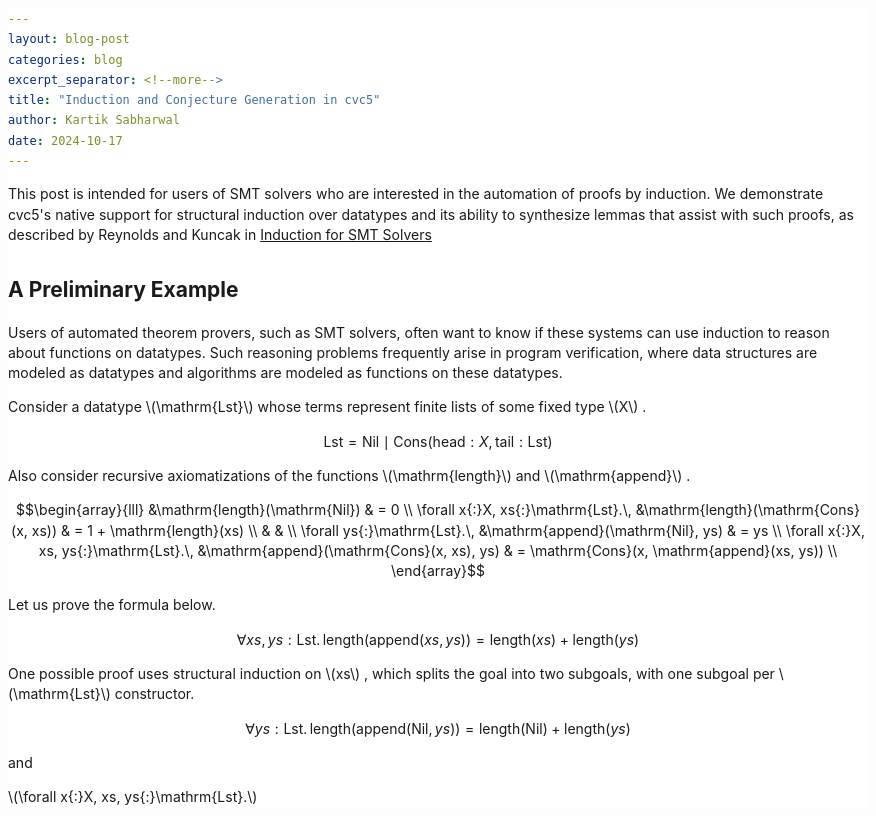 ```yaml
---
layout: blog-post
categories: blog
excerpt_separator: <!--more-->
title: "Induction and Conjecture Generation in cvc5"
author: Kartik Sabharwal
date: 2024-10-17
---
```


This post is intended for users of SMT solvers who are interested in the automation of proofs by induction. We demonstrate cvc5's native support for structural induction over datatypes and its ability to synthesize lemmas that assist with such proofs, as described by Reynolds and Kuncak in [Induction for SMT Solvers][4]


## A Preliminary Example

Users of automated theorem provers, such as SMT solvers, often want to know if these systems can use induction to reason about functions on datatypes. Such reasoning problems frequently arise in program verification, where data structures are modeled as datatypes and algorithms are modeled as functions on these datatypes.

Consider a datatype  \\(\mathrm{Lst}\\)  whose terms represent finite lists of some fixed type  \\(X\\) .

$$\mathrm{Lst} = \mathrm{Nil} \mid \mathrm{Cons}(\mathrm{head}{:}X, \mathrm{tail}{:}\mathrm{Lst})$$

Also consider recursive axiomatizations of the functions  \\(\mathrm{length}\\)  and  \\(\mathrm{append}\\) .

$$\begin{array}{lll}
 &\mathrm{length}(\mathrm{Nil}) & = 0 \\
\forall x{:}X, xs{:}\mathrm{Lst}.\,  &\mathrm{length}(\mathrm{Cons}(x, xs)) & = 1 + \mathrm{length}(xs) \\
 & & \\
\forall ys{:}\mathrm{Lst}.\,  &\mathrm{append}(\mathrm{Nil}, ys) & = ys \\
\forall x{:}X, xs, ys{:}\mathrm{Lst}.\,  &\mathrm{append}(\mathrm{Cons}(x, xs), ys) & = \mathrm{Cons}(x, \mathrm{append}(xs, ys)) \\
\end{array}$$

Let us prove the formula below.

$$\forall xs, ys{:}\mathrm{Lst}.\, \mathrm{length}(\mathrm{append}(xs, ys)) = \mathrm{length}(xs) + \mathrm{length}(ys)$$

One possible proof uses structural induction on  \\(xs\\) , which splits the goal into two subgoals, with one subgoal per  \\(\mathrm{Lst}\\)  constructor.

$$\forall ys{:}\mathrm{Lst}.\, \mathrm{length}(\mathrm{append}(\mathrm{Nil}, ys)) = \mathrm{length}(\mathrm{Nil}) + \mathrm{length}(ys)$$

and

 \\(\forall x{:}X, xs, ys{:}\mathrm{Lst}.\\) 


[1]: https://www.microsoft.com/en-us/research/wp-content/uploads/2016/12/krml218.pdf
[2]: https://dafny.org/dafny/
[3]: https://github.com/danr/hipspec
[4]: https://homepage.divms.uiowa.edu/~ajreynol/vmcai15.pdf